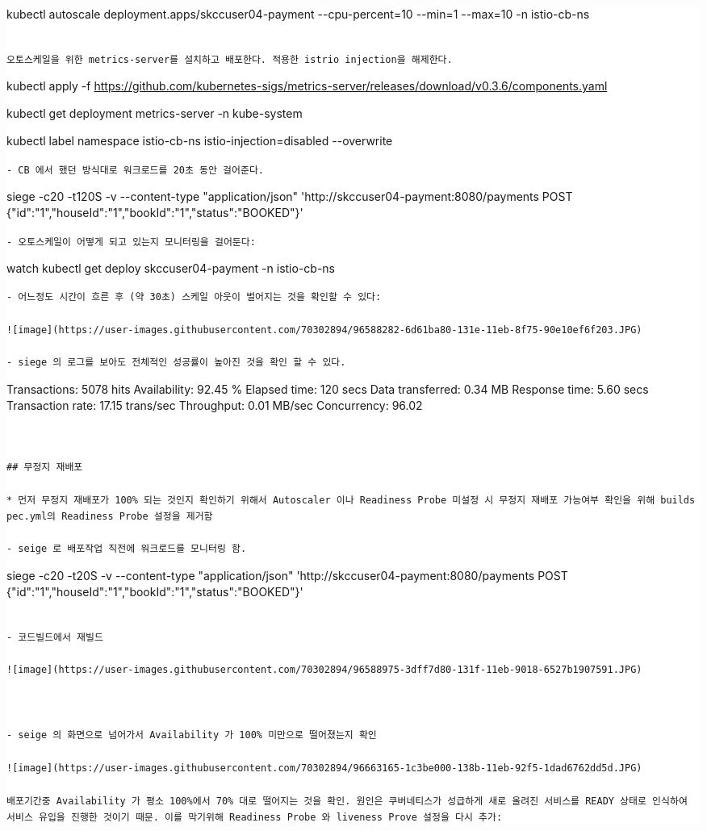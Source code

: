 kubectl autoscale deployment.apps/skccuser04-payment --cpu-percent=10 --min=1 --max=10 -n istio-cb-ns
```

오토스케일을 위한 metrics-server를 설치하고 배포한다. 적용한 istrio injection을 해제한다.
```
kubectl apply -f https://github.com/kubernetes-sigs/metrics-server/releases/download/v0.3.6/components.yaml

kubectl get deployment metrics-server -n kube-system

kubectl label namespace istio-cb-ns istio-injection=disabled --overwrite

```
- CB 에서 했던 방식대로 워크로드를 20초 동안 걸어준다.
```
siege -c20 -t120S -v  --content-type "application/json" 'http://skccuser04-payment:8080/payments POST {"id":"1","houseId":"1","bookId":"1","status":"BOOKED"}'
```
- 오토스케일이 어떻게 되고 있는지 모니터링을 걸어둔다:
```
watch kubectl get deploy skccuser04-payment -n istio-cb-ns
```
- 어느정도 시간이 흐른 후 (약 30초) 스케일 아웃이 벌어지는 것을 확인할 수 있다:

![image](https://user-images.githubusercontent.com/70302894/96588282-6d61ba80-131e-11eb-8f75-90e10ef6f203.JPG)

- siege 의 로그를 보아도 전체적인 성공률이 높아진 것을 확인 할 수 있다. 
```
Transactions:		        5078 hits
Availability:		       92.45 %
Elapsed time:		       120 secs
Data transferred:	        0.34 MB
Response time:		        5.60 secs
Transaction rate:	       17.15 trans/sec
Throughput:		        0.01 MB/sec
Concurrency:		       96.02
```


## 무정지 재배포

* 먼저 무정지 재배포가 100% 되는 것인지 확인하기 위해서 Autoscaler 이나 Readiness Probe 미설정 시 무정지 재배포 가능여부 확인을 위해 buildspec.yml의 Readiness Probe 설정을 제거함

- seige 로 배포작업 직전에 워크로드를 모니터링 함.
```
siege -c20 -t20S -v  --content-type "application/json" 'http://skccuser04-payment:8080/payments POST {"id":"1","houseId":"1","bookId":"1","status":"BOOKED"}'
```

- 코드빌드에서 재빌드 

![image](https://user-images.githubusercontent.com/70302894/96588975-3dff7d80-131f-11eb-9018-6527b1907591.JPG)



- seige 의 화면으로 넘어가서 Availability 가 100% 미만으로 떨어졌는지 확인

![image](https://user-images.githubusercontent.com/70302894/96663165-1c3be000-138b-11eb-92f5-1dad6762dd5d.JPG)

배포기간중 Availability 가 평소 100%에서 70% 대로 떨어지는 것을 확인. 원인은 쿠버네티스가 성급하게 새로 올려진 서비스를 READY 상태로 인식하여 서비스 유입을 진행한 것이기 때문. 이를 막기위해 Readiness Probe 와 liveness Prove 설정을 다시 추가:

```